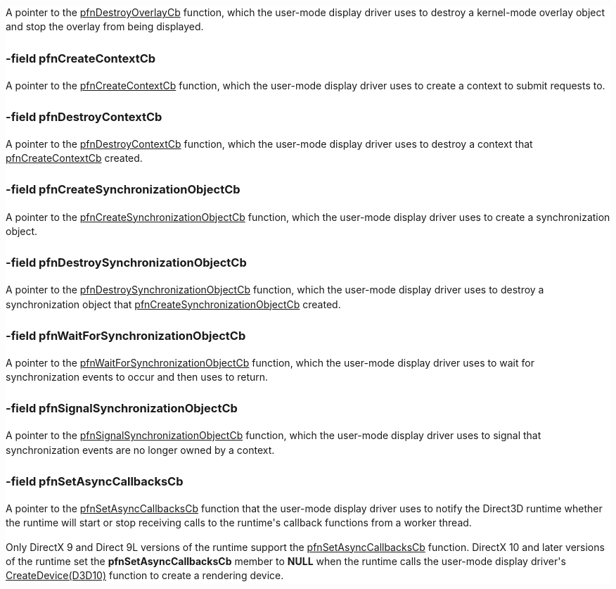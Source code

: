 A pointer to the <a href="..\d3dumddi\nc-d3dumddi-pfnd3dddi_destroyoverlaycb.md">pfnDestroyOverlayCb</a> function, which the user-mode display driver uses to destroy a kernel-mode overlay object and stop the overlay from being displayed.


### -field pfnCreateContextCb

A pointer to the <a href="https://msdn.microsoft.com/f3f5d6bc-3bc6-4214-830a-cffff01069cc">pfnCreateContextCb</a> function, which the user-mode display driver uses to create a context to submit requests to.


### -field pfnDestroyContextCb

A pointer to the <a href="..\d3dumddi\nc-d3dumddi-pfnd3dddi_destroycontextcb.md">pfnDestroyContextCb</a> function, which the user-mode display driver uses to destroy a context that <a href="https://msdn.microsoft.com/f3f5d6bc-3bc6-4214-830a-cffff01069cc">pfnCreateContextCb</a> created.


### -field pfnCreateSynchronizationObjectCb

A pointer to the <a href="..\d3dumddi\nc-d3dumddi-pfnd3dddi_createsynchronizationobjectcb.md">pfnCreateSynchronizationObjectCb</a> function, which the user-mode display driver uses to create a synchronization object.


### -field pfnDestroySynchronizationObjectCb

A pointer to the <a href="..\d3dumddi\nc-d3dumddi-pfnd3dddi_destroysynchronizationobjectcb.md">pfnDestroySynchronizationObjectCb</a> function, which the user-mode display driver uses to destroy a synchronization object that <a href="..\d3dumddi\nc-d3dumddi-pfnd3dddi_createsynchronizationobjectcb.md">pfnCreateSynchronizationObjectCb</a> created.


### -field pfnWaitForSynchronizationObjectCb

A pointer to the <a href="..\d3dumddi\nc-d3dumddi-pfnd3dddi_waitforsynchronizationobjectcb.md">pfnWaitForSynchronizationObjectCb</a> function, which the user-mode display driver uses to wait for synchronization events to occur and then uses to return.


### -field pfnSignalSynchronizationObjectCb

A pointer to the <a href="..\d3dumddi\nc-d3dumddi-pfnd3dddi_signalsynchronizationobjectcb.md">pfnSignalSynchronizationObjectCb</a> function, which the user-mode display driver uses to signal that synchronization events are no longer owned by a context.


### -field pfnSetAsyncCallbacksCb

A pointer to the <a href="..\d3dumddi\nc-d3dumddi-pfnd3dddi_setasynccallbackscb.md">pfnSetAsyncCallbacksCb</a> function that the user-mode display driver uses to notify the Direct3D runtime whether the runtime will start or stop receiving calls to the runtime's callback functions from a worker thread.

Only DirectX 9 and Direct 9L versions of the runtime support the <a href="..\d3dumddi\nc-d3dumddi-pfnd3dddi_setasynccallbackscb.md">pfnSetAsyncCallbacksCb</a> function. DirectX 10 and later versions of the runtime set the <b>pfnSetAsyncCallbacksCb</b> member to <b>NULL</b> when the runtime calls the user-mode display driver's <a href="..\d3d10umddi\nc-d3d10umddi-pfnd3d10ddi_createdevice.md">CreateDevice(D3D10)</a> function to create a rendering device.

